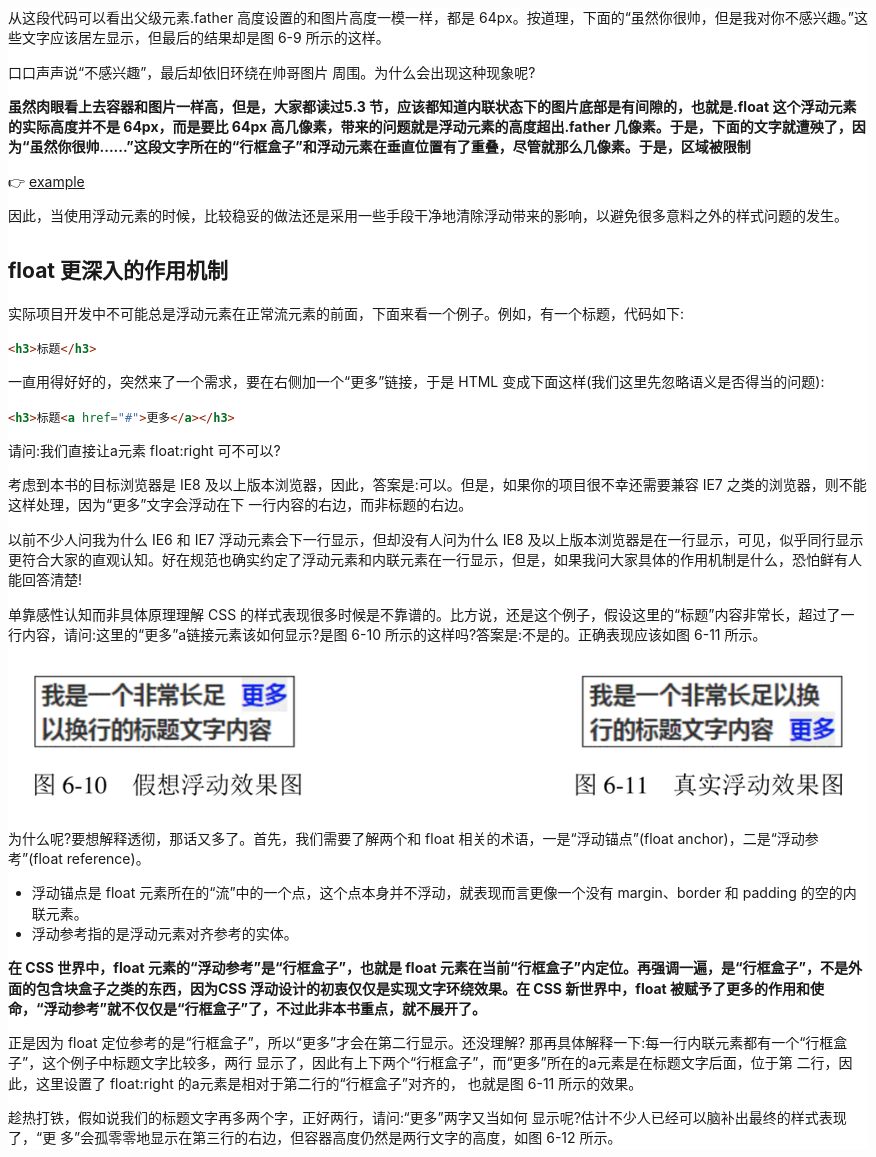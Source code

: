 从这段代码可以看出父级元素.father 高度设置的和图片高度一模一样，都是 64px。按道理，下面的“虽然你很帅，但是我对你不感兴趣。”这些文字应该居左显示，但最后的结果却是图 6-9 所示的这样。

口口声声说“不感兴趣”，最后却依旧环绕在帅哥图片 周围。为什么会出现这种现象呢?

**虽然肉眼看上去容器和图片一样高，但是，大家都读过5.3 节，应该都知道内联状态下的图片底部是有间隙的，也就是.float 这个浮动元素的实际高度并不是 64px，而是要比 64px 高几像素，带来的问题就是浮动元素的高度超出.father 几像素。于是，下面的文字就遭殃了，因为“虽然你很帅......”这段文字所在的“行框盒子”和浮动元素在垂直位置有了重叠，尽管就那么几像素。于是，区域被限制**

👉 [example](https://demo.cssworld.cn/6/1-1.php)

因此，当使用浮动元素的时候，比较稳妥的做法还是采用一些手段干净地清除浮动带来的影响，以避免很多意料之外的样式问题的发生。

## float 更深入的作用机制
实际项目开发中不可能总是浮动元素在正常流元素的前面，下面来看一个例子。例如，有一个标题，代码如下:

```html
<h3>标题</h3>
```

一直用得好好的，突然来了一个需求，要在右侧加一个“更多”链接，于是 HTML 变成下面这样(我们这里先忽略语义是否得当的问题):

```html
<h3>标题<a href="#">更多</a></h3>
```

请问:我们直接让a元素 float:right 可不可以?

考虑到本书的目标浏览器是 IE8 及以上版本浏览器，因此，答案是:可以。但是，如果你的项目很不幸还需要兼容 IE7 之类的浏览器，则不能这样处理，因为“更多”文字会浮动在下 一行内容的右边，而非标题的右边。

以前不少人问我为什么 IE6 和 IE7 浮动元素会下一行显示，但却没有人问为什么 IE8 及以上版本浏览器是在一行显示，可见，似乎同行显示更符合大家的直观认知。好在规范也确实约定了浮动元素和内联元素在一行显示，但是，如果我问大家具体的作用机制是什么，恐怕鲜有人能回答清楚!

单靠感性认知而非具体原理理解 CSS 的样式表现很多时候是不靠谱的。比方说，还是这个例子，假设这里的“标题”内容非常长，超过了一行内容，请问:这里的“更多”a链接元素该如何显示?是图 6-10 所示的这样吗?答案是:不是的。正确表现应该如图 6-11 所示。

![6-11](media/6-11.png)

为什么呢?要想解释透彻，那话又多了。首先，我们需要了解两个和 float 相关的术语，一是“浮动锚点”(float anchor)，二是“浮动参考”(float reference)。
+ 浮动锚点是 float 元素所在的“流”中的一个点，这个点本身并不浮动，就表现而言更像一个没有 margin、border 和 padding 的空的内联元素。
+ 浮动参考指的是浮动元素对齐参考的实体。

**在 CSS 世界中，float 元素的“浮动参考”是“行框盒子”，也就是 float 元素在当前“行框盒子”内定位。再强调一遍，是“行框盒子”，不是外面的包含块盒子之类的东西，因为CSS 浮动设计的初衷仅仅是实现文字环绕效果。在 CSS 新世界中，float 被赋予了更多的作用和使命，“浮动参考”就不仅仅是“行框盒子”了，不过此非本书重点，就不展开了。**

正是因为 float 定位参考的是“行框盒子”，所以“更多”才会在第二行显示。还没理解? 那再具体解释一下:每一行内联元素都有一个“行框盒子”，这个例子中标题文字比较多，两行 显示了，因此有上下两个“行框盒子”，而“更多”所在的a元素是在标题文字后面，位于第 二行，因此，这里设置了 float:right 的a元素是相对于第二行的“行框盒子”对齐的， 也就是图 6-11 所示的效果。

趁热打铁，假如说我们的标题文字再多两个字，正好两行，请问:“更多”两字又当如何 显示呢?估计不少人已经可以脑补出最终的样式表现了，“更 多”会孤零零地显示在第三行的右边，但容器高度仍然是两行文字的高度，如图 6-12 所示。
